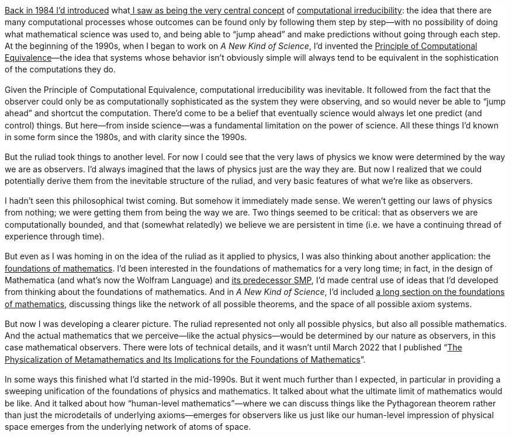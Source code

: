 <p data-omnivore-anchor-idx="137"><a data-omnivore-anchor-idx="138" href="https://writings.stephenwolfram.com/2023/02/a-50-year-quest-my-personal-journey-with-the-second-law-of-thermodynamics/#computational-irreducibility-and-rule-30">Back in 1984 I’d introduced</a> what<a data-omnivore-anchor-idx="139" href="https://www.wolframscience.com/nks/notes-12-6--history-of-computational-irreducibility/"> I saw as being the very central concept</a> of <a data-omnivore-anchor-idx="140" href="https://www.wolframscience.com/nks/chap-12--the-principle-of-computational-equivalence#sect-12-6--computational-irreducibility">computational irreducibility</a>: the idea that there are many computational processes whose outcomes can be found only by following them step by step—with no possibility of doing what mathematical science was used to, and being able to “jump ahead” and make predictions without going through each step. At the beginning of the 1990s, when I began to work on <em data-omnivore-anchor-idx="141">A New Kind of Science</em>, I’d invented the <a data-omnivore-anchor-idx="142" href="https://www.wolframscience.com/nks/chap-12--the-principle-of-computational-equivalence/">Principle of Computational Equivalence</a>—the idea that systems whose behavior isn’t obviously simple will always tend to be equivalent in the sophistication of the computations they do. </p>
<p data-omnivore-anchor-idx="143">Given the Principle of Computational Equivalence, computational irreducibility was inevitable. It followed from the fact that the observer could only be as computationally sophisticated as the system they were observing, and so would never be able to “jump ahead” and shortcut the computation. There’d come to be a belief that eventually science would always let one predict (and control) things. But here—from inside science—was a fundamental limitation on the power of science. All these things I’d known in some form since the 1980s, and with clarity since the 1990s. </p>
<p data-omnivore-anchor-idx="144">But the ruliad took things to another level. For now I could see that the very laws of physics we know were determined by the way we are as observers. I’d always imagined that the laws of physics just are the way they are. But now I realized that we could potentially derive them from the inevitable structure of the ruliad, and very basic features of what we’re like as observers. </p>
<p data-omnivore-anchor-idx="145">I hadn’t seen this philosophical twist coming. But somehow it immediately made sense. We weren’t getting our laws of physics from nothing; we were getting them from being the way we are. Two things seemed to be critical: that as observers we are computationally bounded, and that (somewhat relatedly) we believe we are persistent in time (i.e. we have a continuing thread of experience through time). </p>
<p data-omnivore-anchor-idx="146">But even as I was homing in on the idea of the ruliad as it applied to physics, I was also thinking about another application: the <a data-omnivore-anchor-idx="147" href="https://www.wolframscience.com/metamathematics/">foundations of mathematics</a>. I’d been interested in the foundations of mathematics for a very long time; in fact, in the design of Mathematica (and what’s now the Wolfram Language) and <a data-omnivore-anchor-idx="148" href="https://writings.stephenwolfram.com/2013/06/there-was-a-time-before-mathematica/">its predecessor SMP</a>, I’d made central use of ideas that I’d developed from thinking about the foundations of mathematics. And in <em data-omnivore-anchor-idx="149">A New Kind of Science</em>, I’d included <a data-omnivore-anchor-idx="150" href="https://www.wolframscience.com/nks/chap-12--the-principle-of-computational-equivalence#sect-12-9--implications-for-mathematics-and-its-foundations">a long section on the foundations of mathematics</a>, discussing things like the network of all possible theorems, and the space of all possible axiom systems.</p>
<p data-omnivore-anchor-idx="151">But now I was developing a clearer picture. The ruliad represented not only all possible physics, but also all possible mathematics. And the actual mathematics that we perceive—like the actual physics—would be determined by our nature as observers, in this case mathematical observers. There were lots of technical details, and it wasn’t until March 2022 that I published “<a data-omnivore-anchor-idx="152" href="https://writings.stephenwolfram.com/2022/03/the-physicalization-of-metamathematics-and-its-implications-for-the-foundations-of-mathematics/">The Physicalization of Metamathematics and Its Implications for the Foundations of Mathematics</a>”. </p>
<p data-omnivore-anchor-idx="153">In some ways this finished what I’d started in the mid-1990s. But it went much further than I expected, in particular in providing a sweeping unification of the foundations of physics and mathematics. It talked about what the ultimate limit of mathematics would be like. And it talked about how “human-level mathematics”—where we can discuss things like the Pythagorean theorem rather than just the microdetails of underlying axioms—emerges for observers like us just like our human-level impression of physical space emerges from the underlying network of atoms of space. </p>